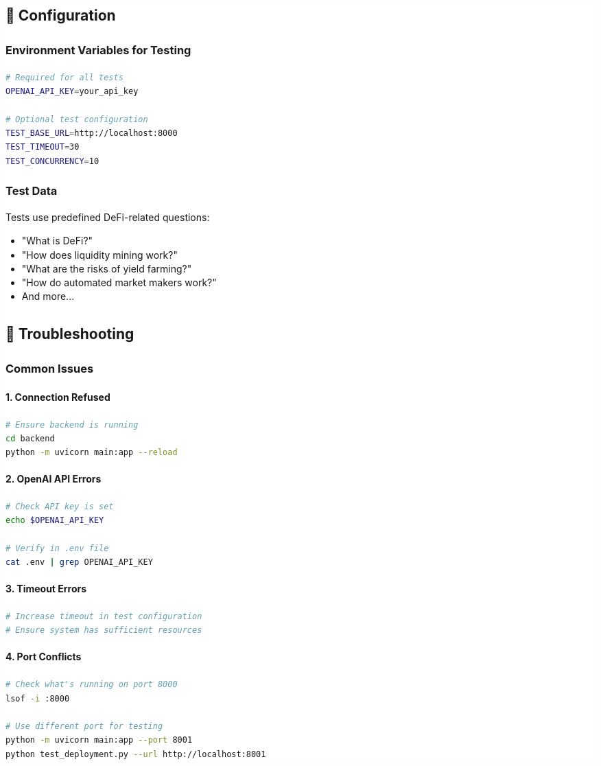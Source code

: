 ## 🔧 Configuration

### Environment Variables for Testing
```bash
# Required for all tests
OPENAI_API_KEY=your_api_key

# Optional test configuration
TEST_BASE_URL=http://localhost:8000
TEST_TIMEOUT=30
TEST_CONCURRENCY=10
```

### Test Data
Tests use predefined DeFi-related questions:
- "What is DeFi?"
- "How does liquidity mining work?"
- "What are the risks of yield farming?"
- "How do automated market makers work?"
- And more...

## 🚨 Troubleshooting

### Common Issues

#### 1. Connection Refused
```bash
# Ensure backend is running
cd backend
python -m uvicorn main:app --reload
```

#### 2. OpenAI API Errors
```bash
# Check API key is set
echo $OPENAI_API_KEY

# Verify in .env file
cat .env | grep OPENAI_API_KEY
```

#### 3. Timeout Errors
```bash
# Increase timeout in test configuration
# Ensure system has sufficient resources
```

#### 4. Port Conflicts
```bash
# Check what's running on port 8000
lsof -i :8000

# Use different port for testing
python -m uvicorn main:app --port 8001
python test_deployment.py --url http://localhost:8001
```
